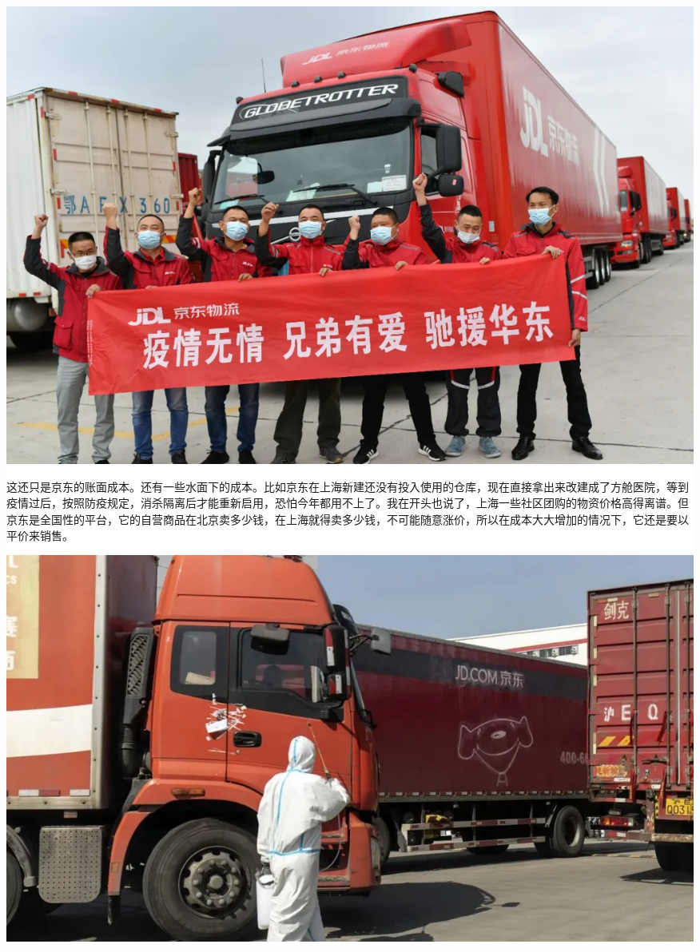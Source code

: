 ![](/images/btnews/0401_0500/0420/7e27cab9-1063-4016-ac1a-8be8c7df9a96.webp)





这还只是京东的账面成本。还有一些水面下的成本。比如京东在上海新建还没有投入使用的仓库，现在直接拿出来改建成了方舱医院，等到疫情过后，按照防疫规定，消杀隔离后才能重新启用，恐怕今年都用不上了。我在开头也说了，上海一些社区团购的物资价格高得离谱。但京东是全国性的平台，它的自营商品在北京卖多少钱，在上海就得卖多少钱，不可能随意涨价，所以在成本大大增加的情况下，它还是要以平价来销售。



![](/images/btnews/0401_0500/0420/8c83bd81-c1ad-4c74-9091-f5308c34b2a8.webp)
